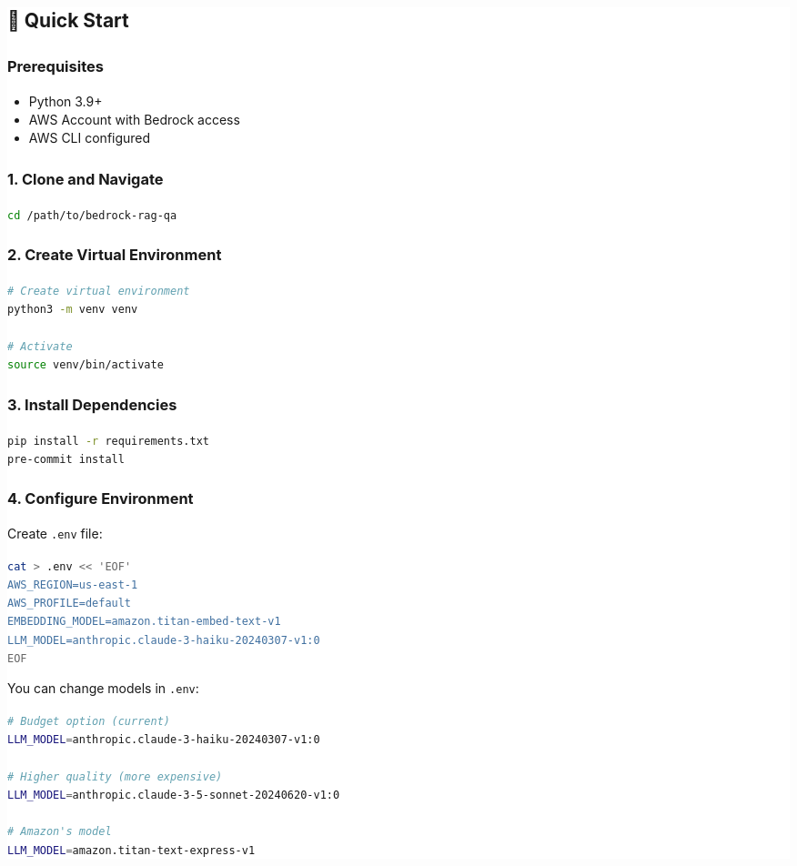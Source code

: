 ## 🚀 Quick Start

### Prerequisites

- Python 3.9+
- AWS Account with Bedrock access
- AWS CLI configured

### 1. Clone and Navigate

```bash
cd /path/to/bedrock-rag-qa
```

### 2. Create Virtual Environment

```bash
# Create virtual environment
python3 -m venv venv

# Activate
source venv/bin/activate
```

### 3. Install Dependencies

```bash
pip install -r requirements.txt
pre-commit install
```

### 4. Configure Environment

Create `.env` file:

```bash
cat > .env << 'EOF'
AWS_REGION=us-east-1
AWS_PROFILE=default
EMBEDDING_MODEL=amazon.titan-embed-text-v1
LLM_MODEL=anthropic.claude-3-haiku-20240307-v1:0
EOF
```
You can change models in `.env`:

```bash
# Budget option (current)
LLM_MODEL=anthropic.claude-3-haiku-20240307-v1:0

# Higher quality (more expensive)
LLM_MODEL=anthropic.claude-3-5-sonnet-20240620-v1:0

# Amazon's model
LLM_MODEL=amazon.titan-text-express-v1
```
